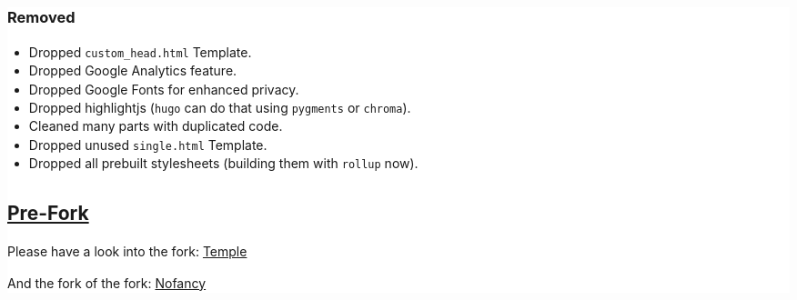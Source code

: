 ### Removed

- Dropped `custom_head.html` Template.
- Dropped Google Analytics feature.
- Dropped Google Fonts for enhanced privacy.
- Dropped highlightjs (`hugo` can do that using `pygments` or `chroma`).
- Cleaned many parts with duplicated code.
- Dropped unused `single.html` Template.
- Dropped all prebuilt stylesheets (building them with `rollup` now).

## [Pre-Fork]

Please have a look into the fork:
[Temple](https://github.com/aos/temple)

And the fork of the fork:
[Nofancy](https://github.com/gizak/nofancy)

[Unreleased]:   https://github.com/spookey/slick/compare/v0.4.6...HEAD
[v0.4.6]:       https://github.com/spookey/slick/compare/v0.4.5...v0.4.6
[v0.4.5]:       https://github.com/spookey/slick/compare/v0.4.4...v0.4.5
[v0.4.4]:       https://github.com/spookey/slick/compare/v0.4.3...v0.4.4
[v0.4.3]:       https://github.com/spookey/slick/compare/v0.4.2...v0.4.3
[v0.4.2]:       https://github.com/spookey/slick/compare/v0.4.1...v0.4.2
[v0.4.1]:       https://github.com/spookey/slick/compare/v0.4.0...v0.4.1
[v0.4.0]:       https://github.com/spookey/slick/compare/v0.3.9...v0.4.0
[v0.3.9]:       https://github.com/spookey/slick/compare/v0.3.8...v0.3.9
[v0.3.8]:       https://github.com/spookey/slick/compare/v0.3.7...v0.3.8
[v0.3.7]:       https://github.com/spookey/slick/compare/v0.3.6...v0.3.7
[v0.3.6]:       https://github.com/spookey/slick/compare/v0.3.5...v0.3.6
[v0.3.5]:       https://github.com/spookey/slick/compare/v0.3.4...v0.3.5
[v0.3.4]:       https://github.com/spookey/slick/compare/v0.3.3...v0.3.4
[v0.3.3]:       https://github.com/spookey/slick/compare/v0.3.2...v0.3.3
[v0.3.2]:       https://github.com/spookey/slick/compare/v0.3.1...v0.3.2
[v0.3.1]:       https://github.com/spookey/slick/compare/v0.3.0...v0.3.1
[v0.3.0]:       https://github.com/spookey/slick/compare/v0.2.2...v0.3.0
[v0.2.2]:       https://github.com/spookey/slick/compare/v0.2.1...v0.2.2
[v0.2.1]:       https://github.com/spookey/slick/compare/v0.2.0...v0.2.1
[v0.2.0]:       https://github.com/spookey/slick/compare/v0.1.5...v0.2.0
[v0.1.5]:       https://github.com/spookey/slick/compare/v0.1.4...v0.1.5
[v0.1.4]:       https://github.com/spookey/slick/compare/v0.1.3...v0.1.4
[v0.1.3]:       https://github.com/spookey/slick/compare/v0.1.2...v0.1.3
[v0.1.2]:       https://github.com/spookey/slick/compare/v0.1.1...v0.1.2
[v0.1.1]:       https://github.com/spookey/slick/compare/v0.1.0...v0.1.1
[v0.1.0]:       https://github.com/spookey/slick/compare/6bfdc70...v0.1.0
[Pre-Fork]:     https://github.com/spookey/slick/compare/3411e81...6bfdc70
